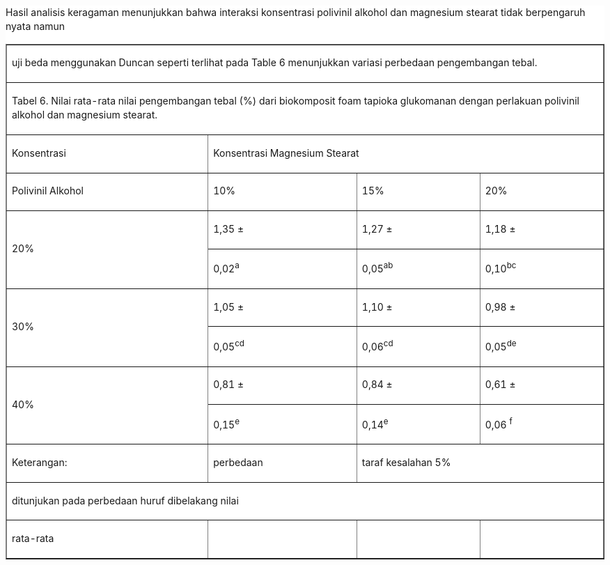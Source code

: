 <p><span class="font5">Hasil analisis keragaman menunjukkan bahwa interaksi konsentrasi polivinil alkohol dan magnesium stearat tidak berpengaruh nyata namun</span></p>
<table border="1">
<tr><td colspan="4" style="vertical-align:top;">
<p><span class="font5">uji beda menggunakan Duncan seperti terlihat pada Table 6 menunjukkan variasi perbedaan pengembangan tebal.</span></p></td></tr>
<tr><td colspan="4" style="vertical-align:bottom;">
<p><span class="font5">Tabel 6. Nilai rata-rata nilai pengembangan tebal (%) dari biokomposit foam tapioka glukomanan dengan perlakuan polivinil alkohol dan magnesium stearat.</span></p></td></tr>
<tr><td style="vertical-align:bottom;">
<p><span class="font5">Konsentrasi</span></p></td><td colspan="3" style="vertical-align:bottom;">
<p><span class="font5">Konsentrasi Magnesium Stearat</span></p></td></tr>
<tr><td style="vertical-align:top;">
<p><span class="font5">Polivinil Alkohol</span></p></td><td style="vertical-align:middle;">
<p><span class="font5">10%</span></p></td><td style="vertical-align:middle;">
<p><span class="font5">15%</span></p></td><td style="vertical-align:middle;">
<p><span class="font5">20%</span></p></td></tr>
<tr><td rowspan="2" style="vertical-align:middle;">
<p><span class="font5">20%</span></p></td><td style="vertical-align:bottom;">
<p><span class="font5">1,35 ±</span></p></td><td style="vertical-align:bottom;">
<p><span class="font5">1,27 ±</span></p></td><td style="vertical-align:bottom;">
<p><span class="font5">1,18 ±</span></p></td></tr>
<tr><td style="vertical-align:top;">
<p><span class="font5">0,02<sup>a</sup></span></p></td><td style="vertical-align:top;">
<p><span class="font5">0,05<sup>ab</sup></span></p></td><td style="vertical-align:top;">
<p><span class="font5">0,10<sup>bc</sup></span></p></td></tr>
<tr><td rowspan="2" style="vertical-align:middle;">
<p><span class="font5">30%</span></p></td><td style="vertical-align:bottom;">
<p><span class="font5">1,05 ±</span></p></td><td style="vertical-align:bottom;">
<p><span class="font5">1,10 ±</span></p></td><td style="vertical-align:bottom;">
<p><span class="font5">0,98 ±</span></p></td></tr>
<tr><td style="vertical-align:top;">
<p><span class="font5">0,05<sup>cd</sup></span></p></td><td style="vertical-align:top;">
<p><span class="font5">0,06<sup>cd</sup></span></p></td><td style="vertical-align:top;">
<p><span class="font5">0,05<sup>de</sup></span></p></td></tr>
<tr><td rowspan="2" style="vertical-align:middle;">
<p><span class="font5">40%</span></p></td><td style="vertical-align:bottom;">
<p><span class="font5">0,81 ±</span></p></td><td style="vertical-align:bottom;">
<p><span class="font5">0,84 ±</span></p></td><td style="vertical-align:bottom;">
<p><span class="font5">0,61 ±</span></p></td></tr>
<tr><td style="vertical-align:top;">
<p><span class="font5">0,15<sup>e</sup></span></p></td><td style="vertical-align:top;">
<p><span class="font5">0,14<sup>e</sup></span></p></td><td style="vertical-align:top;">
<p><span class="font5">0,06 <sup>f</sup></span></p></td></tr>
<tr><td style="vertical-align:bottom;">
<p><span class="font5">Keterangan:</span></p></td><td style="vertical-align:bottom;">
<p><span class="font5">perbedaan</span></p></td><td colspan="2" style="vertical-align:bottom;">
<p><span class="font5">taraf kesalahan 5%</span></p></td></tr>
<tr><td colspan="4" style="vertical-align:top;">
<p><span class="font5">ditunjukan pada perbedaan huruf dibelakang nilai</span></p></td></tr>
<tr><td style="vertical-align:top;">
<p><span class="font5">rata-rata</span></p></td><td style="vertical-align:top;"></td><td style="vertical-align:top;"></td><td style="vertical-align:top;"></td></tr>
</table>